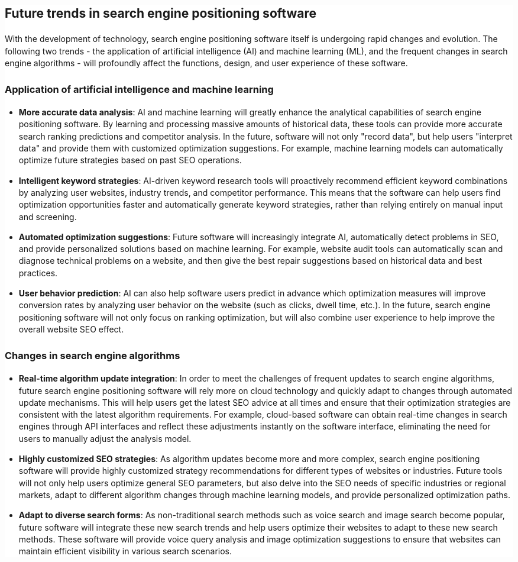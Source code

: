 ## Future trends in search engine positioning software

With the development of technology, search engine positioning software itself is undergoing rapid changes and evolution. The following two trends - the application of artificial intelligence (AI) and machine learning (ML), and the frequent changes in search engine algorithms - will profoundly affect the functions, design, and user experience of these software.

### Application of artificial intelligence and machine learning

- **More accurate data analysis**: AI and machine learning will greatly enhance the analytical capabilities of search engine positioning software. By learning and processing massive amounts of historical data, these tools can provide more accurate search ranking predictions and competitor analysis. In the future, software will not only "record data", but help users "interpret data" and provide them with customized optimization suggestions. For example, machine learning models can automatically optimize future strategies based on past SEO operations.

- **Intelligent keyword strategies**: AI-driven keyword research tools will proactively recommend efficient keyword combinations by analyzing user websites, industry trends, and competitor performance. This means that the software can help users find optimization opportunities faster and automatically generate keyword strategies, rather than relying entirely on manual input and screening.

- **Automated optimization suggestions**: Future software will increasingly integrate AI, automatically detect problems in SEO, and provide personalized solutions based on machine learning. For example, website audit tools can automatically scan and diagnose technical problems on a website, and then give the best repair suggestions based on historical data and best practices.

- **User behavior prediction**: AI can also help software users predict in advance which optimization measures will improve conversion rates by analyzing user behavior on the website (such as clicks, dwell time, etc.). In the future, search engine positioning software will not only focus on ranking optimization, but will also combine user experience to help improve the overall website SEO effect.

### Changes in search engine algorithms

- **Real-time algorithm update integration**: In order to meet the challenges of frequent updates to search engine algorithms, future search engine positioning software will rely more on cloud technology and quickly adapt to changes through automated update mechanisms. This will help users get the latest SEO advice at all times and ensure that their optimization strategies are consistent with the latest algorithm requirements. For example, cloud-based software can obtain real-time changes in search engines through API interfaces and reflect these adjustments instantly on the software interface, eliminating the need for users to manually adjust the analysis model.

- **Highly customized SEO strategies**: As algorithm updates become more and more complex, search engine positioning software will provide highly customized strategy recommendations for different types of websites or industries. Future tools will not only help users optimize general SEO parameters, but also delve into the SEO needs of specific industries or regional markets, adapt to different algorithm changes through machine learning models, and provide personalized optimization paths.

- **Adapt to diverse search forms**: As non-traditional search methods such as voice search and image search become popular, future software will integrate these new search trends and help users optimize their websites to adapt to these new search methods. These software will provide voice query analysis and image optimization suggestions to ensure that websites can maintain efficient visibility in various search scenarios.
